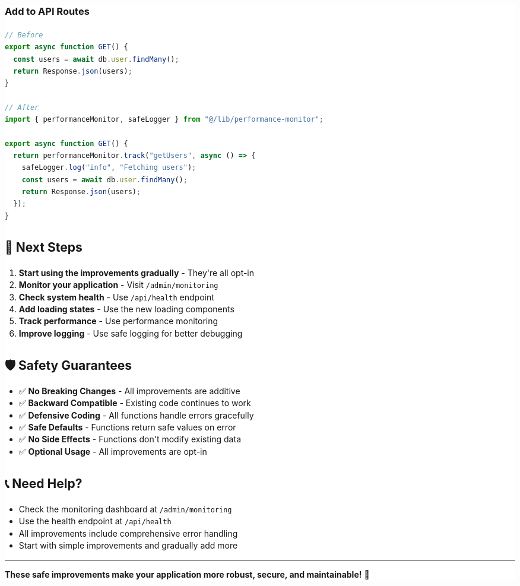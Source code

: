 ### Add to API Routes

```typescript
// Before
export async function GET() {
  const users = await db.user.findMany();
  return Response.json(users);
}

// After
import { performanceMonitor, safeLogger } from "@/lib/performance-monitor";

export async function GET() {
  return performanceMonitor.track("getUsers", async () => {
    safeLogger.log("info", "Fetching users");
    const users = await db.user.findMany();
    return Response.json(users);
  });
}
```

## 🚀 **Next Steps**

1. **Start using the improvements gradually** - They're all opt-in
2. **Monitor your application** - Visit `/admin/monitoring`
3. **Check system health** - Use `/api/health` endpoint
4. **Add loading states** - Use the new loading components
5. **Track performance** - Use performance monitoring
6. **Improve logging** - Use safe logging for better debugging

## 🛡️ **Safety Guarantees**

- ✅ **No Breaking Changes** - All improvements are additive
- ✅ **Backward Compatible** - Existing code continues to work
- ✅ **Defensive Coding** - All functions handle errors gracefully
- ✅ **Safe Defaults** - Functions return safe values on error
- ✅ **No Side Effects** - Functions don't modify existing data
- ✅ **Optional Usage** - All improvements are opt-in

## 📞 **Need Help?**

- Check the monitoring dashboard at `/admin/monitoring`
- Use the health endpoint at `/api/health`
- All improvements include comprehensive error handling
- Start with simple improvements and gradually add more

---

**These safe improvements make your application more robust, secure, and maintainable!** 🎉
